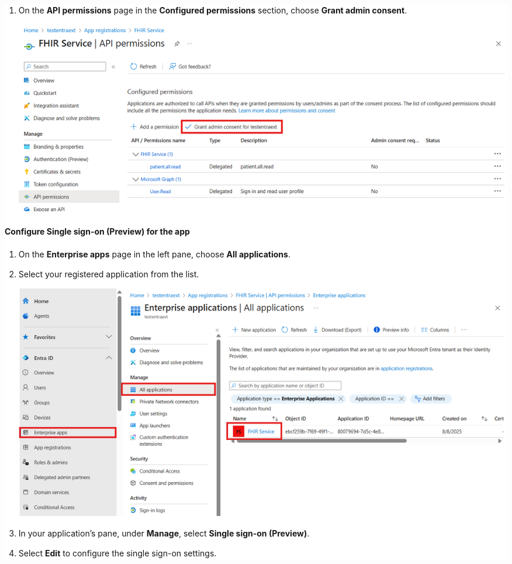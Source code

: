 1. On the **API permissions** page in the **Configured permissions** section, choose **Grant admin consent**.


   ![Screenshot showing Entra External ID API permissions for admin consent.](media/azure-entra-external-id-setup/entra-external-api-permission-4.png)

#### Configure Single sign-on (Preview) for the app

1. On the **Enterprise apps** page in the left pane, choose **All applications**.

1. Select your registered application from the list.

   ![Screenshot showing the Enterprise applications page in Microsoft Entra External ID.](media/azure-entra-external-id-setup/entra-external-enterprise-apps-1.png)

1. In your application’s pane, under **Manage**, select **Single sign-on (Preview)**.

1. Select **Edit** to configure the single sign-on settings.
